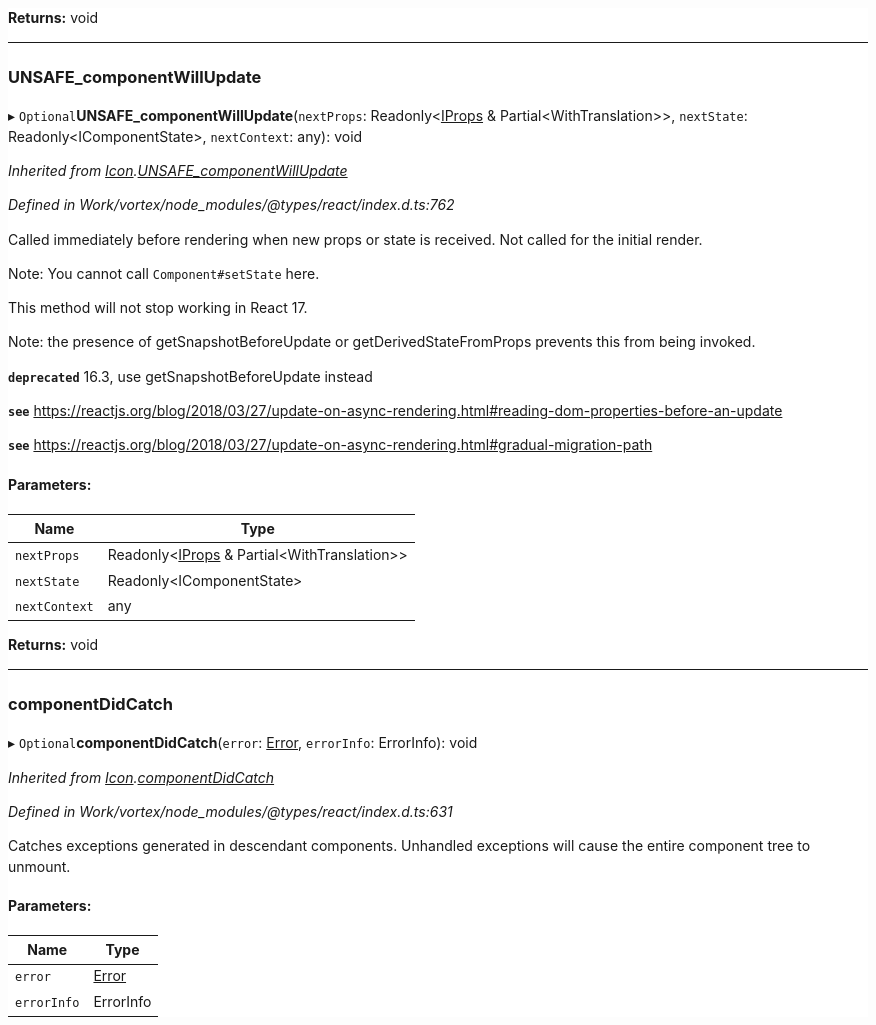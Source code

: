 **Returns:** void

___

### UNSAFE\_componentWillUpdate

▸ `Optional`**UNSAFE_componentWillUpdate**(`nextProps`: Readonly\<[IProps](../globals.md#iprops) & Partial\<WithTranslation>>, `nextState`: Readonly\<IComponentState>, `nextContext`: any): void

*Inherited from [Icon](icon.md).[UNSAFE_componentWillUpdate](icon.md#unsafe_componentwillupdate)*

*Defined in Work/vortex/node_modules/@types/react/index.d.ts:762*

Called immediately before rendering when new props or state is received. Not called for the initial render.

Note: You cannot call `Component#setState` here.

This method will not stop working in React 17.

Note: the presence of getSnapshotBeforeUpdate or getDerivedStateFromProps
prevents this from being invoked.

**`deprecated`** 16.3, use getSnapshotBeforeUpdate instead

**`see`** https://reactjs.org/blog/2018/03/27/update-on-async-rendering.html#reading-dom-properties-before-an-update

**`see`** https://reactjs.org/blog/2018/03/27/update-on-async-rendering.html#gradual-migration-path

#### Parameters:

Name | Type |
------ | ------ |
`nextProps` | Readonly\<[IProps](../globals.md#iprops) & Partial\<WithTranslation>> |
`nextState` | Readonly\<IComponentState> |
`nextContext` | any |

**Returns:** void

___

### componentDidCatch

▸ `Optional`**componentDidCatch**(`error`: [Error](notsupportederror.md#error), `errorInfo`: ErrorInfo): void

*Inherited from [Icon](icon.md).[componentDidCatch](icon.md#componentdidcatch)*

*Defined in Work/vortex/node_modules/@types/react/index.d.ts:631*

Catches exceptions generated in descendant components. Unhandled exceptions will cause
the entire component tree to unmount.

#### Parameters:

Name | Type |
------ | ------ |
`error` | [Error](notsupportederror.md#error) |
`errorInfo` | ErrorInfo |
